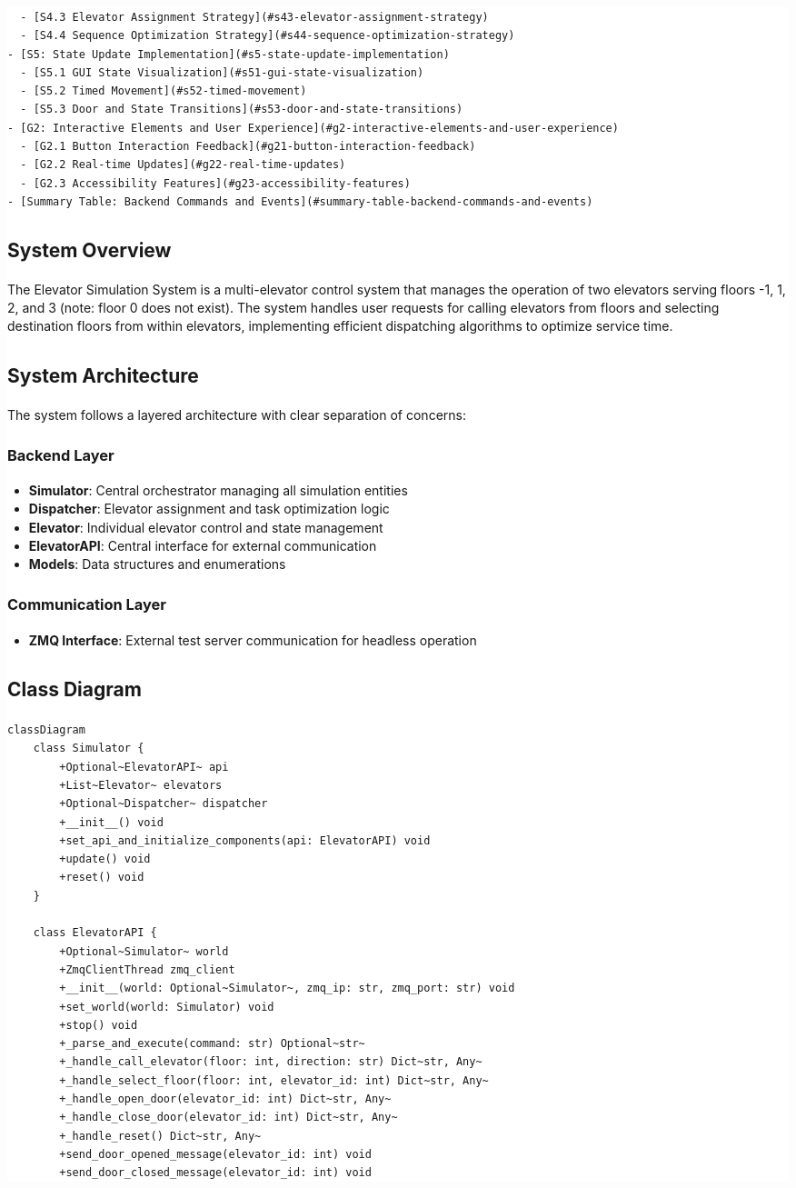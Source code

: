       - [S4.3 Elevator Assignment Strategy](#s43-elevator-assignment-strategy)
      - [S4.4 Sequence Optimization Strategy](#s44-sequence-optimization-strategy)
    - [S5: State Update Implementation](#s5-state-update-implementation)
      - [S5.1 GUI State Visualization](#s51-gui-state-visualization)
      - [S5.2 Timed Movement](#s52-timed-movement)
      - [S5.3 Door and State Transitions](#s53-door-and-state-transitions)
    - [G2: Interactive Elements and User Experience](#g2-interactive-elements-and-user-experience)
      - [G2.1 Button Interaction Feedback](#g21-button-interaction-feedback)
      - [G2.2 Real-time Updates](#g22-real-time-updates)
      - [G2.3 Accessibility Features](#g23-accessibility-features)
    - [Summary Table: Backend Commands and Events](#summary-table-backend-commands-and-events)


## System Overview

The Elevator Simulation System is a multi-elevator control system that manages the operation of two elevators serving floors -1, 1, 2, and 3 (note: floor 0 does not exist). The system handles user requests for calling elevators from floors and selecting destination floors from within elevators, implementing efficient dispatching algorithms to optimize service time.

## System Architecture

The system follows a layered architecture with clear separation of concerns:

### Backend Layer
- **Simulator**: Central orchestrator managing all simulation entities
- **Dispatcher**: Elevator assignment and task optimization logic  
- **Elevator**: Individual elevator control and state management
- **ElevatorAPI**: Central interface for external communication
- **Models**: Data structures and enumerations

### Communication Layer
- **ZMQ Interface**: External test server communication for headless operation

## Class Diagram

```mermaid
classDiagram
    class Simulator {
        +Optional~ElevatorAPI~ api
        +List~Elevator~ elevators
        +Optional~Dispatcher~ dispatcher
        +__init__() void
        +set_api_and_initialize_components(api: ElevatorAPI) void
        +update() void
        +reset() void
    }

    class ElevatorAPI {
        +Optional~Simulator~ world
        +ZmqClientThread zmq_client
        +__init__(world: Optional~Simulator~, zmq_ip: str, zmq_port: str) void
        +set_world(world: Simulator) void
        +stop() void
        +_parse_and_execute(command: str) Optional~str~
        +_handle_call_elevator(floor: int, direction: str) Dict~str, Any~
        +_handle_select_floor(floor: int, elevator_id: int) Dict~str, Any~
        +_handle_open_door(elevator_id: int) Dict~str, Any~
        +_handle_close_door(elevator_id: int) Dict~str, Any~
        +_handle_reset() Dict~str, Any~
        +send_door_opened_message(elevator_id: int) void
        +send_door_closed_message(elevator_id: int) void
```